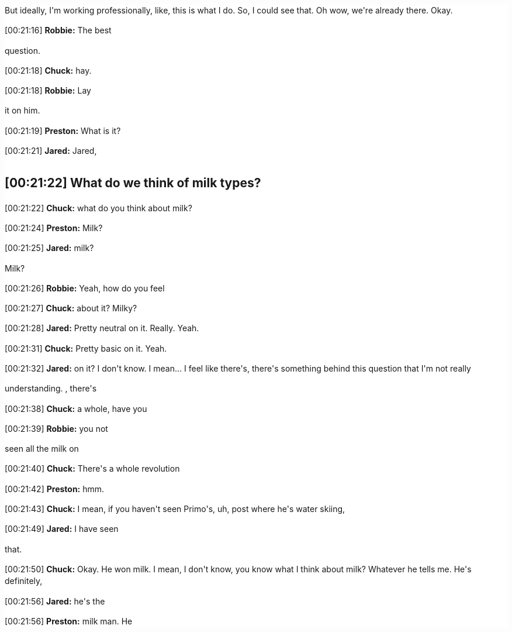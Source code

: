 But ideally, I'm working professionally, like, this is what I do. So, I could see that. Oh wow, we're already there. Okay.

[00:21:16] **Robbie:** The best

question.

[00:21:18] **Chuck:** hay.

[00:21:18] **Robbie:** Lay

it on him.

[00:21:19] **Preston:** What is it?

[00:21:21] **Jared:** Jared,

## **[00:21:22] What do we think of milk types?**

[00:21:22] **Chuck:** what do you think about milk?

[00:21:24] **Preston:** Milk?

[00:21:25] **Jared:** milk?

Milk?

[00:21:26] **Robbie:** Yeah, how do you feel

[00:21:27] **Chuck:** about it? Milky?

[00:21:28] **Jared:** Pretty neutral on it. Really. Yeah.

[00:21:31] **Chuck:** Pretty basic on it. Yeah.

[00:21:32] **Jared:** on it? I don't know. I mean... I feel like there's, there's something behind this question that I'm not really

understanding. , there's

[00:21:38] **Chuck:** a whole, have you

[00:21:39] **Robbie:** you not

seen all the milk on

[00:21:40] **Chuck:** There's a whole revolution

[00:21:42] **Preston:** hmm.

[00:21:43] **Chuck:** I mean, if you haven't seen Primo's, uh, post where he's water skiing,

[00:21:49] **Jared:** I have seen

that.

[00:21:50] **Chuck:** Okay. He won milk. I mean, I don't know, you know what I think about milk? Whatever he tells me. He's definitely,

[00:21:56] **Jared:** he's the

[00:21:56] **Preston:** milk man. He

